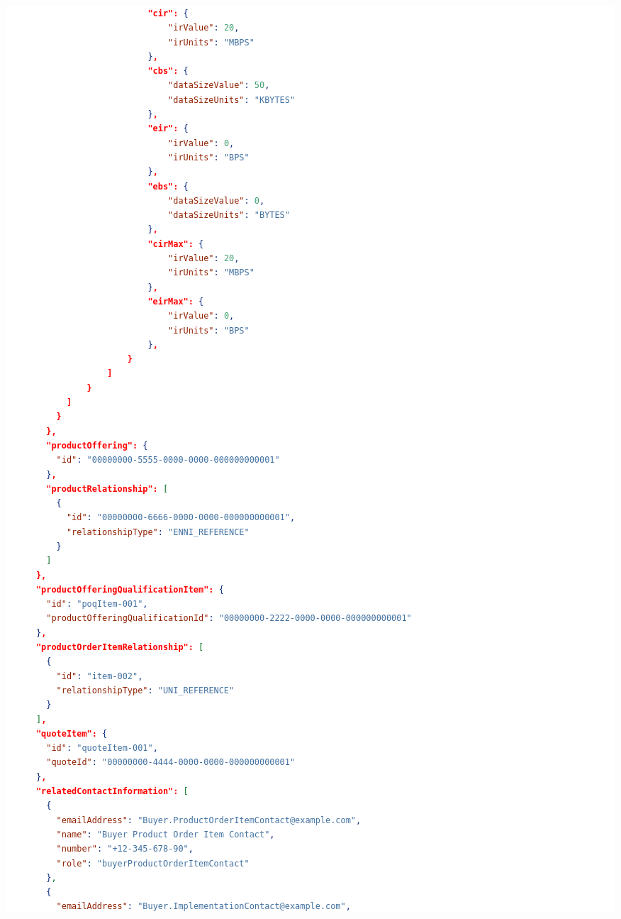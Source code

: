 ```json
                            "cir": {
                                "irValue": 20,
                                "irUnits": "MBPS"
                            },
                            "cbs": {
                                "dataSizeValue": 50,
                                "dataSizeUnits": "KBYTES"
                            },
                            "eir": {
                                "irValue": 0,
                                "irUnits": "BPS"
                            },
                            "ebs": {
                                "dataSizeValue": 0,
                                "dataSizeUnits": "BYTES"
                            },
                            "cirMax": {
                                "irValue": 20,
                                "irUnits": "MBPS"
                            },
                            "eirMax": {
                                "irValue": 0,
                                "irUnits": "BPS"
                            },
                        }
                    ]
                }
            ]
          }
        },
        "productOffering": {
          "id": "00000000-5555-0000-0000-000000000001"
        },
        "productRelationship": [
          {
            "id": "00000000-6666-0000-0000-000000000001",
            "relationshipType": "ENNI_REFERENCE"
          }
        ]
      },
      "productOfferingQualificationItem": {
        "id": "poqItem-001",
        "productOfferingQualificationId": "00000000-2222-0000-0000-000000000001"
      },
      "productOrderItemRelationship": [
        {
          "id": "item-002",
          "relationshipType": "UNI_REFERENCE"
        }
      ],
      "quoteItem": {
        "id": "quoteItem-001",
        "quoteId": "00000000-4444-0000-0000-000000000001"
      },
      "relatedContactInformation": [
        {
          "emailAddress": "Buyer.ProductOrderItemContact@example.com",
          "name": "Buyer Product Order Item Contact",
          "number": "+12-345-678-90",
          "role": "buyerProductOrderItemContact"
        },
        {
          "emailAddress": "Buyer.ImplementationContact@example.com",
```